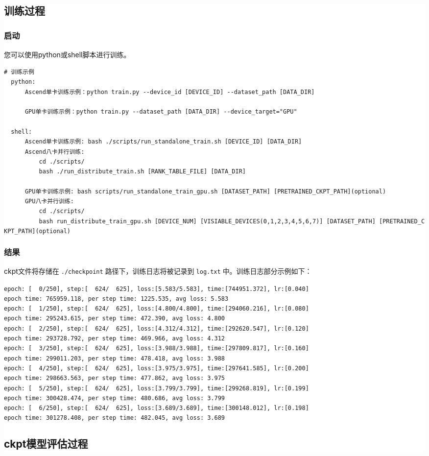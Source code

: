 ```python
```

## 训练过程

### 启动

您可以使用python或shell脚本进行训练。

```shell
# 训练示例
  python:
      Ascend单卡训练示例：python train.py --device_id [DEVICE_ID] --dataset_path [DATA_DIR]

      GPU单卡训练示例：python train.py --dataset_path [DATA_DIR] --device_target="GPU"

  shell:
      Ascend单卡训练示例: bash ./scripts/run_standalone_train.sh [DEVICE_ID] [DATA_DIR]
      Ascend八卡并行训练:
          cd ./scripts/
          bash ./run_distribute_train.sh [RANK_TABLE_FILE] [DATA_DIR]

      GPU单卡训练示例: bash scripts/run_standalone_train_gpu.sh [DATASET_PATH] [PRETRAINED_CKPT_PATH](optional)
      GPU八卡并行训练:
          cd ./scripts/
          bash run_distribute_train_gpu.sh [DEVICE_NUM] [VISIABLE_DEVICES(0,1,2,3,4,5,6,7)] [DATASET_PATH] [PRETRAINED_CKPT_PATH](optional)
```

### 结果

ckpt文件将存储在 `./checkpoint` 路径下，训练日志将被记录到 `log.txt` 中。训练日志部分示例如下：

```shell
epoch: [  0/250], step:[  624/  625], loss:[5.583/5.583], time:[744951.372], lr:[0.040]
epoch time: 765959.118, per step time: 1225.535, avg loss: 5.583
epoch: [  1/250], step:[  624/  625], loss:[4.800/4.800], time:[294060.216], lr:[0.080]
epoch time: 295243.615, per step time: 472.390, avg loss: 4.800
epoch: [  2/250], step:[  624/  625], loss:[4.312/4.312], time:[292620.547], lr:[0.120]
epoch time: 293728.792, per step time: 469.966, avg loss: 4.312
epoch: [  3/250], step:[  624/  625], loss:[3.988/3.988], time:[297809.817], lr:[0.160]
epoch time: 299011.203, per step time: 478.418, avg loss: 3.988
epoch: [  4/250], step:[  624/  625], loss:[3.975/3.975], time:[297641.585], lr:[0.200]
epoch time: 298663.563, per step time: 477.862, avg loss: 3.975
epoch: [  5/250], step:[  624/  625], loss:[3.799/3.799], time:[299268.819], lr:[0.199]
epoch time: 300428.474, per step time: 480.686, avg loss: 3.799
epoch: [  6/250], step:[  624/  625], loss:[3.689/3.689], time:[300148.012], lr:[0.198]
epoch time: 301278.408, per step time: 482.045, avg loss: 3.689
```

## ckpt模型评估过程
